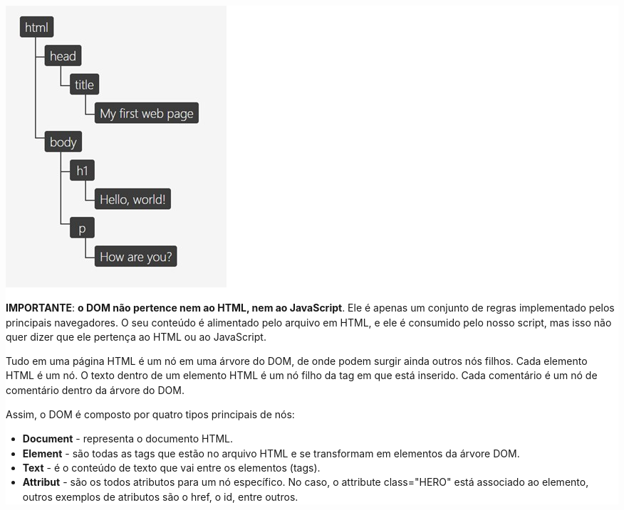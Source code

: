 ![domtree](./assets/domtree.jpg)

**IMPORTANTE**: **o DOM não pertence nem ao HTML, nem ao JavaScript**. Ele é apenas um conjunto de regras implementado pelos principais navegadores. O seu conteúdo é alimentado pelo arquivo em HTML, e ele é consumido pelo nosso script, mas isso não quer dizer que ele pertença ao HTML ou ao JavaScript.

Tudo em uma página HTML é um nó em uma árvore do DOM, de onde podem surgir ainda outros nós filhos. Cada elemento HTML é um nó. O texto dentro de um elemento HTML é um nó filho da tag em que está inserido. Cada comentário é um nó de comentário dentro da árvore do DOM.

Assim, o DOM é composto por quatro tipos principais de nós:


- **Document** - representa o documento HTML.
- **Element** - são todas as tags que estão no arquivo HTML e se transformam em elementos da árvore DOM.
- **Text** - é o conteúdo de texto que vai entre os elementos (tags).
- **Attribut** - são os todos atributos para um nó específico. No caso, o attribute class="HERO" está associado ao elemento, outros exemplos de atributos são o href, o id, entre outros.
